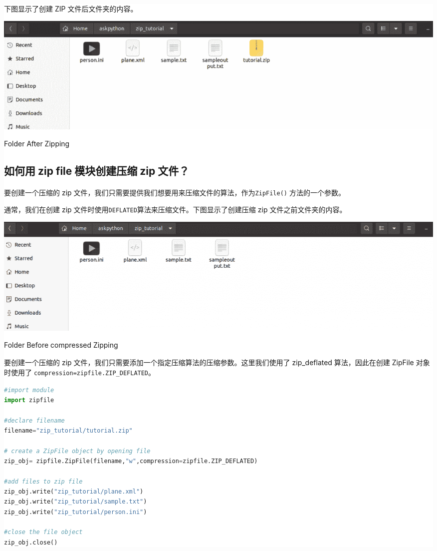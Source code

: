 下图显示了创建 ZIP 文件后文件夹的内容。

![Folder After Zipping](img/79c779577be2bc2be6bf5c9b1b837225.png)

Folder After Zipping

## 如何用 zip file 模块创建压缩 zip 文件？

要创建一个压缩的 zip 文件，我们只需要提供我们想要用来压缩文件的算法，作为`ZipFile()` 方法的一个参数。

通常，我们在创建 zip 文件时使用`DEFLATED`算法来压缩文件。下图显示了创建压缩 zip 文件之前文件夹的内容。

![Folder Before Zipping 1](img/37c855f58b5252105c155f260304a1a7.png)

Folder Before compressed Zipping

要创建一个压缩的 zip 文件，我们只需要添加一个指定压缩算法的压缩参数。这里我们使用了 zip_deflated 算法，因此在创建 ZipFile 对象时使用了 `compression=zipfile.ZIP_DEFLATED`。

```py
#import module
import zipfile

#declare filename
filename="zip_tutorial/tutorial.zip"

# create a ZipFile object by opening file
zip_obj= zipfile.ZipFile(filename,"w",compression=zipfile.ZIP_DEFLATED)

#add files to zip file
zip_obj.write("zip_tutorial/plane.xml")
zip_obj.write("zip_tutorial/sample.txt")
zip_obj.write("zip_tutorial/person.ini")

#close the file object
zip_obj.close()

```
